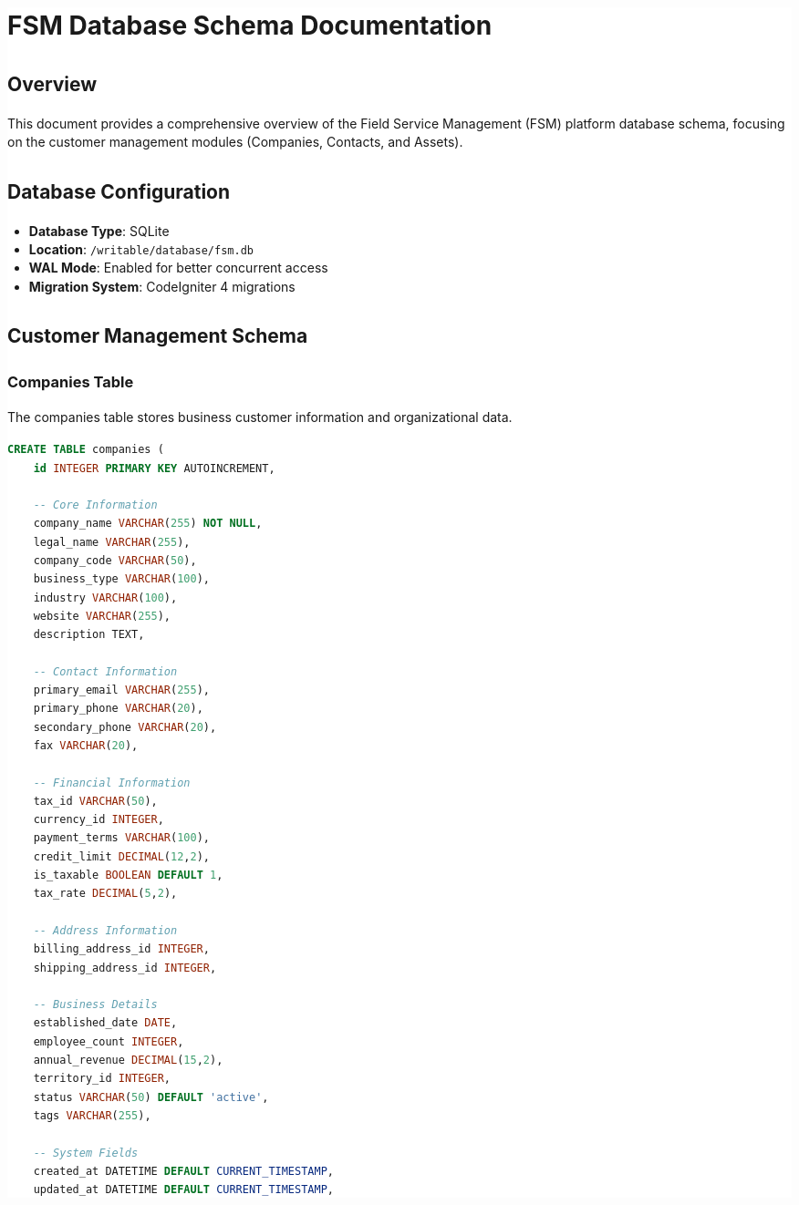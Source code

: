 # FSM Database Schema Documentation

## Overview

This document provides a comprehensive overview of the Field Service Management (FSM) platform database schema, focusing on the customer management modules (Companies, Contacts, and Assets).

## Database Configuration

- **Database Type**: SQLite
- **Location**: `/writable/database/fsm.db`
- **WAL Mode**: Enabled for better concurrent access
- **Migration System**: CodeIgniter 4 migrations

## Customer Management Schema

### Companies Table

The companies table stores business customer information and organizational data.

```sql
CREATE TABLE companies (
    id INTEGER PRIMARY KEY AUTOINCREMENT,
    
    -- Core Information
    company_name VARCHAR(255) NOT NULL,
    legal_name VARCHAR(255),
    company_code VARCHAR(50),
    business_type VARCHAR(100),
    industry VARCHAR(100),
    website VARCHAR(255),
    description TEXT,
    
    -- Contact Information
    primary_email VARCHAR(255),
    primary_phone VARCHAR(20),
    secondary_phone VARCHAR(20),
    fax VARCHAR(20),
    
    -- Financial Information
    tax_id VARCHAR(50),
    currency_id INTEGER,
    payment_terms VARCHAR(100),
    credit_limit DECIMAL(12,2),
    is_taxable BOOLEAN DEFAULT 1,
    tax_rate DECIMAL(5,2),
    
    -- Address Information
    billing_address_id INTEGER,
    shipping_address_id INTEGER,
    
    -- Business Details
    established_date DATE,
    employee_count INTEGER,
    annual_revenue DECIMAL(15,2),
    territory_id INTEGER,
    status VARCHAR(50) DEFAULT 'active',
    tags VARCHAR(255),
    
    -- System Fields
    created_at DATETIME DEFAULT CURRENT_TIMESTAMP,
    updated_at DATETIME DEFAULT CURRENT_TIMESTAMP,
```
